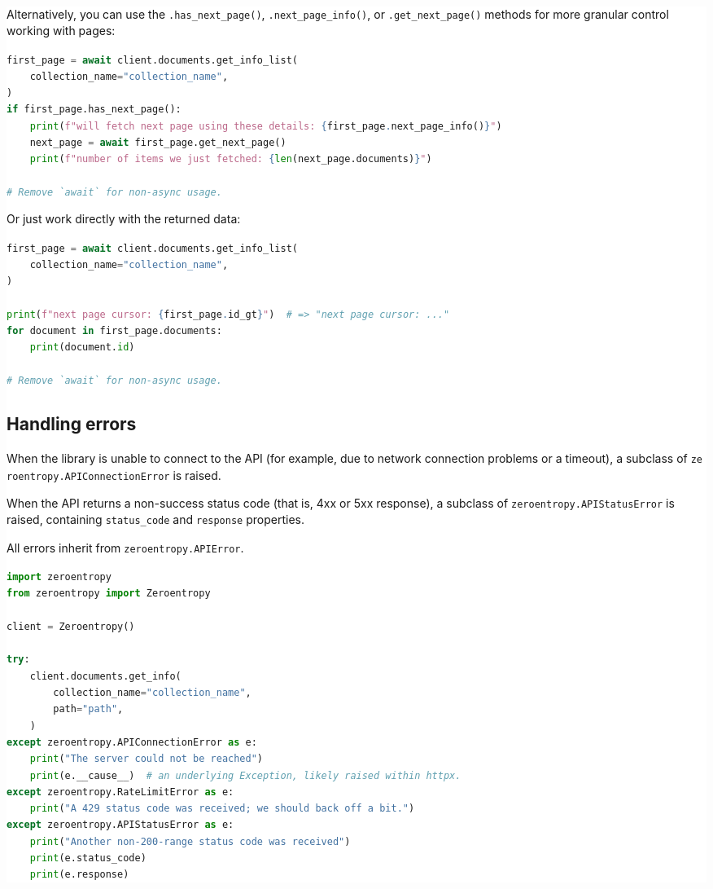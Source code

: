 Alternatively, you can use the `.has_next_page()`, `.next_page_info()`, or `.get_next_page()` methods for more granular control working with pages:

```python
first_page = await client.documents.get_info_list(
    collection_name="collection_name",
)
if first_page.has_next_page():
    print(f"will fetch next page using these details: {first_page.next_page_info()}")
    next_page = await first_page.get_next_page()
    print(f"number of items we just fetched: {len(next_page.documents)}")

# Remove `await` for non-async usage.
```

Or just work directly with the returned data:

```python
first_page = await client.documents.get_info_list(
    collection_name="collection_name",
)

print(f"next page cursor: {first_page.id_gt}")  # => "next page cursor: ..."
for document in first_page.documents:
    print(document.id)

# Remove `await` for non-async usage.
```

## Handling errors

When the library is unable to connect to the API (for example, due to network connection problems or a timeout), a subclass of `zeroentropy.APIConnectionError` is raised.

When the API returns a non-success status code (that is, 4xx or 5xx
response), a subclass of `zeroentropy.APIStatusError` is raised, containing `status_code` and `response` properties.

All errors inherit from `zeroentropy.APIError`.

```python
import zeroentropy
from zeroentropy import Zeroentropy

client = Zeroentropy()

try:
    client.documents.get_info(
        collection_name="collection_name",
        path="path",
    )
except zeroentropy.APIConnectionError as e:
    print("The server could not be reached")
    print(e.__cause__)  # an underlying Exception, likely raised within httpx.
except zeroentropy.RateLimitError as e:
    print("A 429 status code was received; we should back off a bit.")
except zeroentropy.APIStatusError as e:
    print("Another non-200-range status code was received")
    print(e.status_code)
    print(e.response)
```
